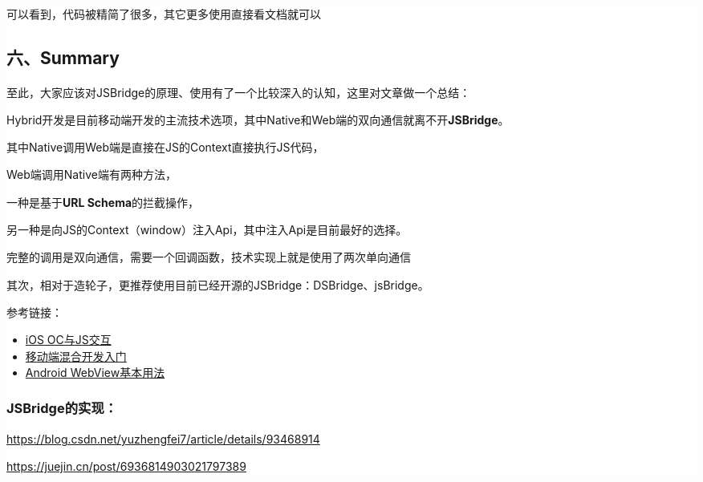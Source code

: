 可以看到，代码被精简了很多，其它更多使用直接看文档就可以

## 六、Summary

至此，大家应该对JSBridge的原理、使用有了一个比较深入的认知，这里对文章做一个总结：

Hybrid开发是目前移动端开发的主流技术选项，其中Native和Web端的双向通信就离不开**JSBridge**。

其中Native调用Web端是直接在JS的Context直接执行JS代码，

Web端调用Native端有两种方法，

一种是基于**URL Schema**的拦截操作，

另一种是向JS的Context（window）注入Api，其中注入Api是目前最好的选择。

完整的调用是双向通信，需要一个回调函数，技术实现上就是使用了两次单向通信

其次，相对于造轮子，更推荐使用目前已经开源的JSBridge：DSBridge、jsBridge。

参考链接：

- [iOS OC与JS交互](https://www.jianshu.com/p/a0004a75deb3?from=groupmessage)
- [移动端混合开发入门](https://www.imooc.com/learn/1176)
- [Android WebView基本用法](https://www.runoob.com/w3cnote/android-tutorial-webview.html)



### JSBridge的实现：

https://blog.csdn.net/yuzhengfei7/article/details/93468914

https://juejin.cn/post/6936814903021797389



